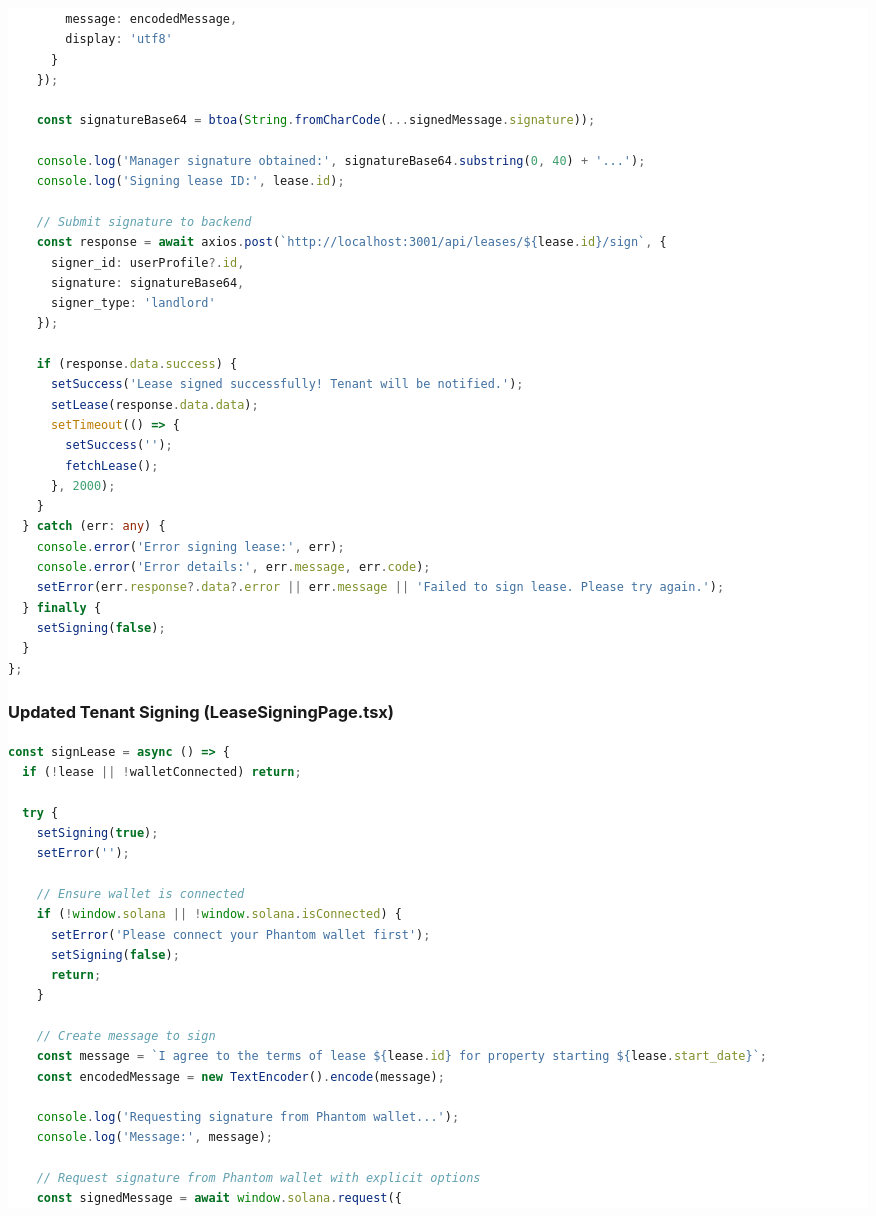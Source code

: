 ```typescript
        message: encodedMessage,
        display: 'utf8'
      }
    });

    const signatureBase64 = btoa(String.fromCharCode(...signedMessage.signature));

    console.log('Manager signature obtained:', signatureBase64.substring(0, 40) + '...');
    console.log('Signing lease ID:', lease.id);

    // Submit signature to backend
    const response = await axios.post(`http://localhost:3001/api/leases/${lease.id}/sign`, {
      signer_id: userProfile?.id,
      signature: signatureBase64,
      signer_type: 'landlord'
    });

    if (response.data.success) {
      setSuccess('Lease signed successfully! Tenant will be notified.');
      setLease(response.data.data);
      setTimeout(() => {
        setSuccess('');
        fetchLease();
      }, 2000);
    }
  } catch (err: any) {
    console.error('Error signing lease:', err);
    console.error('Error details:', err.message, err.code);
    setError(err.response?.data?.error || err.message || 'Failed to sign lease. Please try again.');
  } finally {
    setSigning(false);
  }
};
```

### Updated Tenant Signing (LeaseSigningPage.tsx)

```typescript
const signLease = async () => {
  if (!lease || !walletConnected) return;

  try {
    setSigning(true);
    setError('');

    // Ensure wallet is connected
    if (!window.solana || !window.solana.isConnected) {
      setError('Please connect your Phantom wallet first');
      setSigning(false);
      return;
    }

    // Create message to sign
    const message = `I agree to the terms of lease ${lease.id} for property starting ${lease.start_date}`;
    const encodedMessage = new TextEncoder().encode(message);

    console.log('Requesting signature from Phantom wallet...');
    console.log('Message:', message);

    // Request signature from Phantom wallet with explicit options
    const signedMessage = await window.solana.request({
```